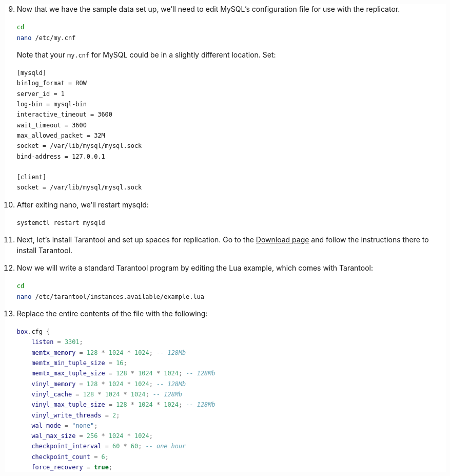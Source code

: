 09. Now that we have the sample data set up, we’ll need to edit MySQL’s
    configuration file for use with the replicator.

    ```bash
    cd
    nano /etc/my.cnf
    ```

    Note that your `my.cnf` for MySQL could be in a slightly different location.
    Set:

    ```bash
    [mysqld]
    binlog_format = ROW
    server_id = 1
    log-bin = mysql-bin
    interactive_timeout = 3600
    wait_timeout = 3600
    max_allowed_packet = 32M
    socket = /var/lib/mysql/mysql.sock
    bind-address = 127.0.0.1

    [client]
    socket = /var/lib/mysql/mysql.sock
    ```

10. After exiting nano, we’ll restart mysqld:

    ```bash
    systemctl restart mysqld
    ```

11. Next, let’s install Tarantool and set up spaces for replication.
    Go to the [Download page](https://www.tarantool.io/en/download/os-installation/rhel-centos/) and
    follow the instructions there to install Tarantool.

12. Now we will write a standard Tarantool program by editing the Lua example,
    which comes with Tarantool:

    ```bash
    cd
    nano /etc/tarantool/instances.available/example.lua
    ```

13. Replace the entire contents of the file with the following:

    ```lua
    box.cfg {
        listen = 3301;
        memtx_memory = 128 * 1024 * 1024; -- 128Mb
        memtx_min_tuple_size = 16;
        memtx_max_tuple_size = 128 * 1024 * 1024; -- 128Mb
        vinyl_memory = 128 * 1024 * 1024; -- 128Mb
        vinyl_cache = 128 * 1024 * 1024; -- 128Mb
        vinyl_max_tuple_size = 128 * 1024 * 1024; -- 128Mb
        vinyl_write_threads = 2;
        wal_mode = "none";
        wal_max_size = 256 * 1024 * 1024;
        checkpoint_interval = 60 * 60; -- one hour
        checkpoint_count = 6;
        force_recovery = true;

